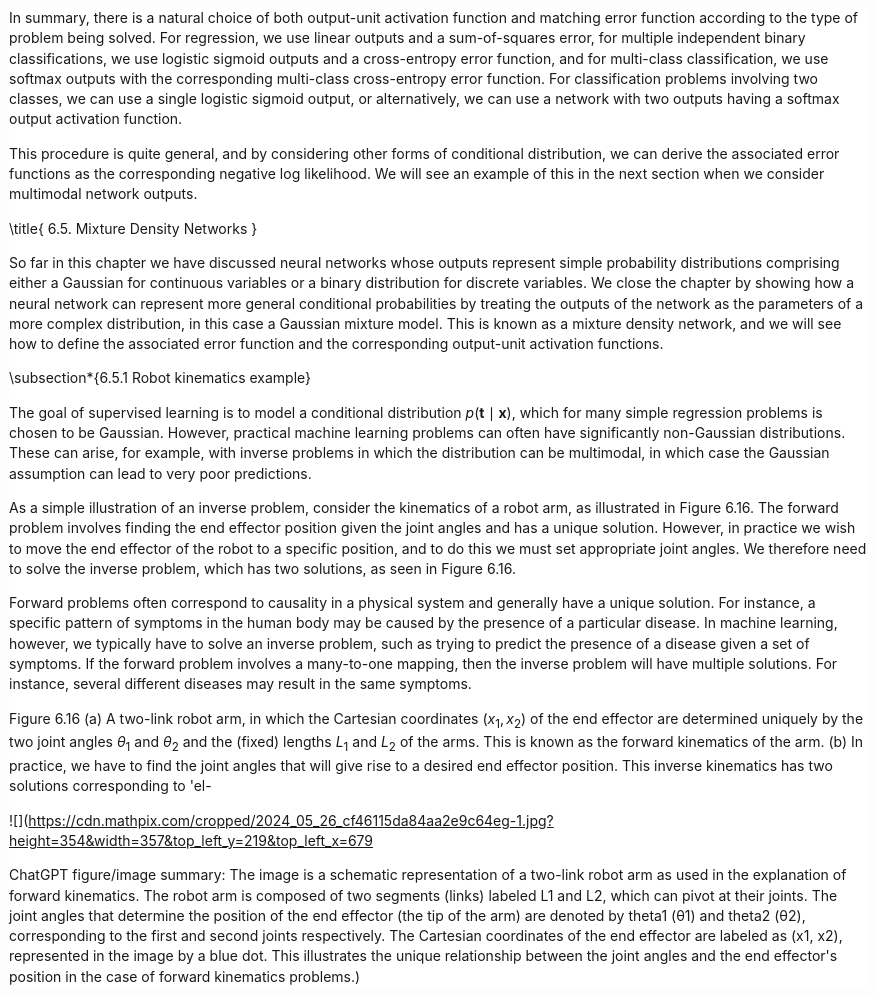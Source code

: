 In summary, there is a natural choice of both output-unit activation function and matching error function according to the type of problem being solved. For regression, we use linear outputs and a sum-of-squares error, for multiple independent binary classifications, we use logistic sigmoid outputs and a cross-entropy error function, and for multi-class classification, we use softmax outputs with the corresponding multi-class cross-entropy error function. For classification problems involving two classes, we can use a single logistic sigmoid output, or alternatively, we can use a network with two outputs having a softmax output activation function.

This procedure is quite general, and by considering other forms of conditional distribution, we can derive the associated error functions as the corresponding negative log likelihood. We will see an example of this in the next section when we consider multimodal network outputs.

\title{
6.5. Mixture Density Networks
}

So far in this chapter we have discussed neural networks whose outputs represent simple probability distributions comprising either a Gaussian for continuous variables or a binary distribution for discrete variables. We close the chapter by showing how a neural network can represent more general conditional probabilities by treating the outputs of the network as the parameters of a more complex distribution, in this case a Gaussian mixture model. This is known as a mixture density network, and we will see how to define the associated error function and the corresponding output-unit activation functions.

\subsection*{6.5.1 Robot kinematics example}

The goal of supervised learning is to model a conditional distribution $p(\mathbf{t} \mid \mathbf{x})$, which for many simple regression problems is chosen to be Gaussian. However, practical machine learning problems can often have significantly non-Gaussian distributions. These can arise, for example, with inverse problems in which the distribution can be multimodal, in which case the Gaussian assumption can lead to very poor predictions.

As a simple illustration of an inverse problem, consider the kinematics of a robot arm, as illustrated in Figure 6.16. The forward problem involves finding the end effector position given the joint angles and has a unique solution. However, in practice we wish to move the end effector of the robot to a specific position, and to do this we must set appropriate joint angles. We therefore need to solve the inverse problem, which has two solutions, as seen in Figure 6.16.

Forward problems often correspond to causality in a physical system and generally have a unique solution. For instance, a specific pattern of symptoms in the human body may be caused by the presence of a particular disease. In machine learning, however, we typically have to solve an inverse problem, such as trying to predict the presence of a disease given a set of symptoms. If the forward problem involves a many-to-one mapping, then the inverse problem will have multiple solutions. For instance, several different diseases may result in the same symptoms.

Figure 6.16 (a) A two-link robot arm, in which the Cartesian coordinates $\left(x_{1}, x_{2}\right)$ of the end effector are determined uniquely by the two joint angles $\theta_{1}$ and $\theta_{2}$ and the (fixed) lengths $L_{1}$ and $L_{2}$ of the arms. This is known as the forward kinematics of the arm. (b) In practice, we have to find the joint angles that will give rise to a desired end effector position. This inverse kinematics has two solutions corresponding to 'el-

![](https://cdn.mathpix.com/cropped/2024_05_26_cf46115da84aa2e9c64eg-1.jpg?height=354&width=357&top_left_y=219&top_left_x=679

ChatGPT figure/image summary: The image is a schematic representation of a two-link robot arm as used in the explanation of forward kinematics. The robot arm is composed of two segments (links) labeled L1 and L2, which can pivot at their joints. The joint angles that determine the position of the end effector (the tip of the arm) are denoted by theta1 (θ1) and theta2 (θ2), corresponding to the first and second joints respectively. The Cartesian coordinates of the end effector are labeled as (x1, x2), represented in the image by a blue dot. This illustrates the unique relationship between the joint angles and the end effector's position in the case of forward kinematics problems.)
